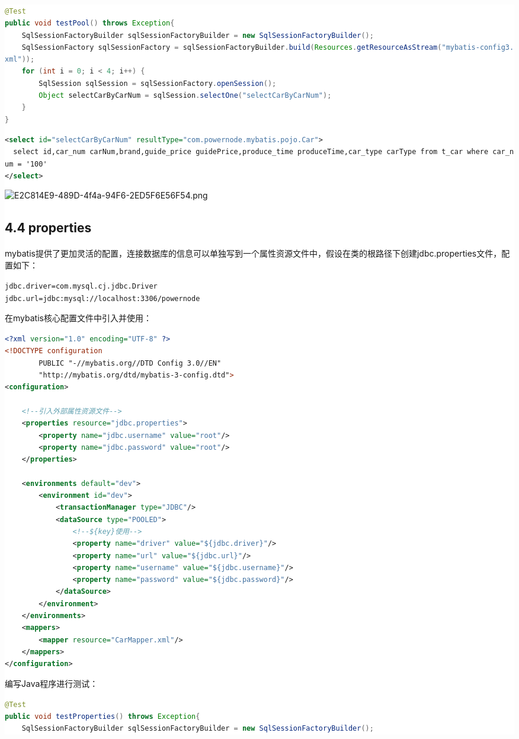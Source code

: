 ```java
@Test
public void testPool() throws Exception{
    SqlSessionFactoryBuilder sqlSessionFactoryBuilder = new SqlSessionFactoryBuilder();
    SqlSessionFactory sqlSessionFactory = sqlSessionFactoryBuilder.build(Resources.getResourceAsStream("mybatis-config3.xml"));
    for (int i = 0; i < 4; i++) {
        SqlSession sqlSession = sqlSessionFactory.openSession();
        Object selectCarByCarNum = sqlSession.selectOne("selectCarByCarNum");
    }
}
```
```xml
<select id="selectCarByCarNum" resultType="com.powernode.mybatis.pojo.Car">
  select id,car_num carNum,brand,guide_price guidePrice,produce_time produceTime,car_type carType from t_car where car_num = '100'
</select>
```
![E2C814E9-489D-4f4a-94F6-2ED5F6E56F54.png](https://cdn.nlark.com/yuque/0/2022/png/21376908/1660128646511-8df1006a-dd85-48d1-9b88-ce7969d9b546.png#averageHue=%2335302f&clientId=uf25371ce-2df6-4&from=paste&height=748&id=u2b331339&originHeight=748&originWidth=1507&originalType=binary&ratio=1&rotation=0&showTitle=false&size=165804&status=done&style=none&taskId=ud490fe5a-777b-41eb-9b83-a702e843fe3&title=&width=1507)

 

## 4.4 properties

mybatis提供了更加灵活的配置，连接数据库的信息可以单独写到一个属性资源文件中，假设在类的根路径下创建jdbc.properties文件，配置如下：
```properties
jdbc.driver=com.mysql.cj.jdbc.Driver
jdbc.url=jdbc:mysql://localhost:3306/powernode
```
在mybatis核心配置文件中引入并使用：
```xml
<?xml version="1.0" encoding="UTF-8" ?>
<!DOCTYPE configuration
        PUBLIC "-//mybatis.org//DTD Config 3.0//EN"
        "http://mybatis.org/dtd/mybatis-3-config.dtd">
<configuration>

    <!--引入外部属性资源文件-->
    <properties resource="jdbc.properties">
        <property name="jdbc.username" value="root"/>
        <property name="jdbc.password" value="root"/>
    </properties>

    <environments default="dev">
        <environment id="dev">
            <transactionManager type="JDBC"/>
            <dataSource type="POOLED">
                <!--${key}使用-->
                <property name="driver" value="${jdbc.driver}"/>
                <property name="url" value="${jdbc.url}"/>
                <property name="username" value="${jdbc.username}"/>
                <property name="password" value="${jdbc.password}"/>
            </dataSource>
        </environment>
    </environments>
    <mappers>
        <mapper resource="CarMapper.xml"/>
    </mappers>
</configuration>
```
编写Java程序进行测试：
```java
@Test
public void testProperties() throws Exception{
    SqlSessionFactoryBuilder sqlSessionFactoryBuilder = new SqlSessionFactoryBuilder();
```